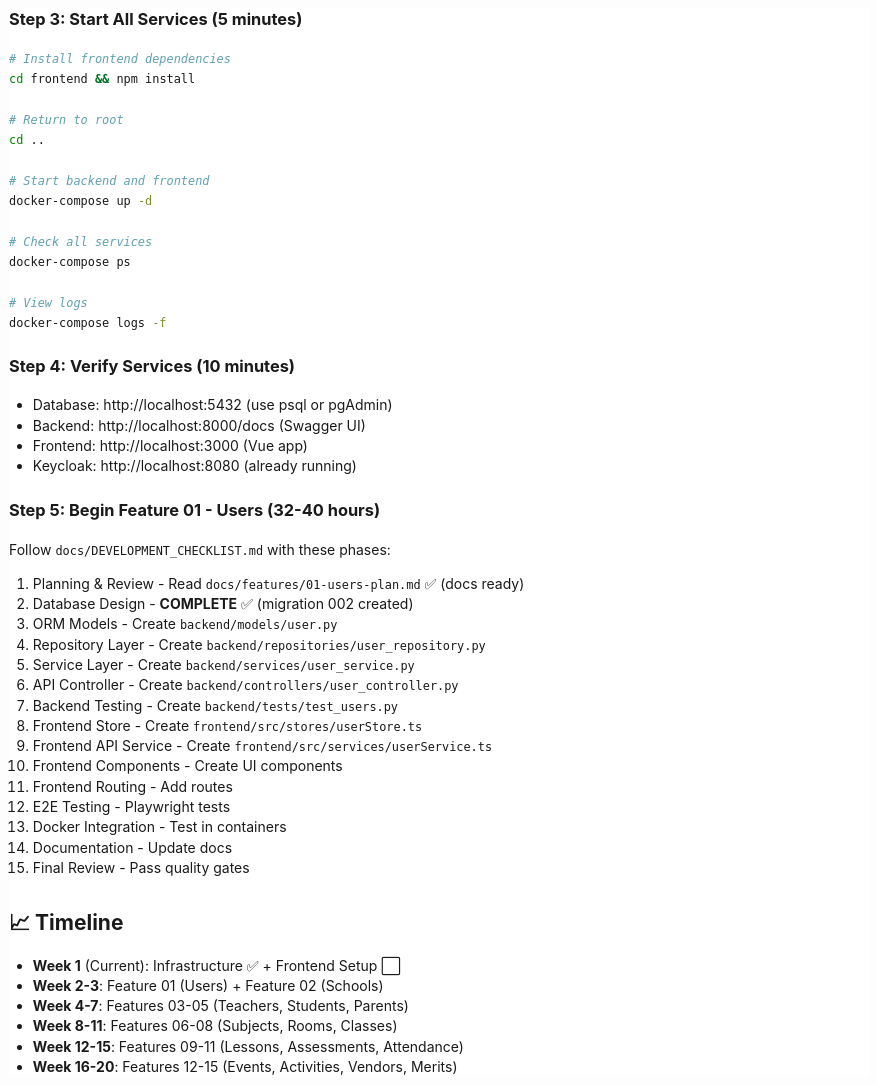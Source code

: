 ### Step 3: Start All Services (5 minutes)
```bash
# Install frontend dependencies
cd frontend && npm install

# Return to root
cd ..

# Start backend and frontend
docker-compose up -d

# Check all services
docker-compose ps

# View logs
docker-compose logs -f
```

### Step 4: Verify Services (10 minutes)
- Database: http://localhost:5432 (use psql or pgAdmin)
- Backend: http://localhost:8000/docs (Swagger UI)
- Frontend: http://localhost:3000 (Vue app)
- Keycloak: http://localhost:8080 (already running)

### Step 5: Begin Feature 01 - Users (32-40 hours)
Follow `docs/DEVELOPMENT_CHECKLIST.md` with these phases:
1. Planning & Review - Read `docs/features/01-users-plan.md` ✅ (docs ready)
2. Database Design - **COMPLETE** ✅ (migration 002 created)
3. ORM Models - Create `backend/models/user.py`
4. Repository Layer - Create `backend/repositories/user_repository.py`
5. Service Layer - Create `backend/services/user_service.py`
6. API Controller - Create `backend/controllers/user_controller.py`
7. Backend Testing - Create `backend/tests/test_users.py`
8. Frontend Store - Create `frontend/src/stores/userStore.ts`
9. Frontend API Service - Create `frontend/src/services/userService.ts`
10. Frontend Components - Create UI components
11. Frontend Routing - Add routes
12. E2E Testing - Playwright tests
13. Docker Integration - Test in containers
14. Documentation - Update docs
15. Final Review - Pass quality gates

## 📈 Timeline

- **Week 1** (Current): Infrastructure ✅ + Frontend Setup ⬜
- **Week 2-3**: Feature 01 (Users) + Feature 02 (Schools)
- **Week 4-7**: Features 03-05 (Teachers, Students, Parents)
- **Week 8-11**: Features 06-08 (Subjects, Rooms, Classes)
- **Week 12-15**: Features 09-11 (Lessons, Assessments, Attendance)
- **Week 16-20**: Features 12-15 (Events, Activities, Vendors, Merits)
